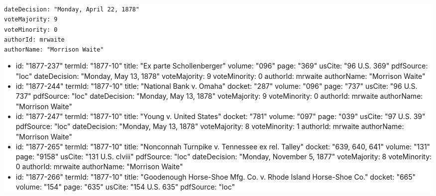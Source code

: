     dateDecision: "Monday, April 22, 1878"
    voteMajority: 9
    voteMinority: 0
    authorId: mrwaite
    authorName: "Morrison Waite"
  - id: "1877-237"
    termId: "1877-10"
    title: "Ex parte Schollenberger"
    volume: "096"
    page: "369"
    usCite: "96 U.S. 369"
    pdfSource: "loc"
    dateDecision: "Monday, May 13, 1878"
    voteMajority: 9
    voteMinority: 0
    authorId: mrwaite
    authorName: "Morrison Waite"
  - id: "1877-244"
    termId: "1877-10"
    title: "National Bank v. Omaha"
    docket: "287"
    volume: "096"
    page: "737"
    usCite: "96 U.S. 737"
    pdfSource: "loc"
    dateDecision: "Monday, May 13, 1878"
    voteMajority: 9
    voteMinority: 0
    authorId: mrwaite
    authorName: "Morrison Waite"
  - id: "1877-247"
    termId: "1877-10"
    title: "Young v. United States"
    docket: "781"
    volume: "097"
    page: "039"
    usCite: "97 U.S. 39"
    pdfSource: "loc"
    dateDecision: "Monday, May 13, 1878"
    voteMajority: 8
    voteMinority: 1
    authorId: mrwaite
    authorName: "Morrison Waite"
  - id: "1877-265"
    termId: "1877-10"
    title: "Nonconnah Turnpike v. Tennessee ex rel. Talley"
    docket: "639, 640, 641"
    volume: "131"
    page: "9158"
    usCite: "131 U.S. clviii"
    pdfSource: "loc"
    dateDecision: "Monday, November 5, 1877"
    voteMajority: 8
    voteMinority: 0
    authorId: mrwaite
    authorName: "Morrison Waite"
  - id: "1877-266"
    termId: "1877-10"
    title: "Goodenough Horse-Shoe Mfg. Co. v. Rhode Island Horse-Shoe Co."
    docket: "665"
    volume: "154"
    page: "635"
    usCite: "154 U.S. 635"
    pdfSource: "loc"